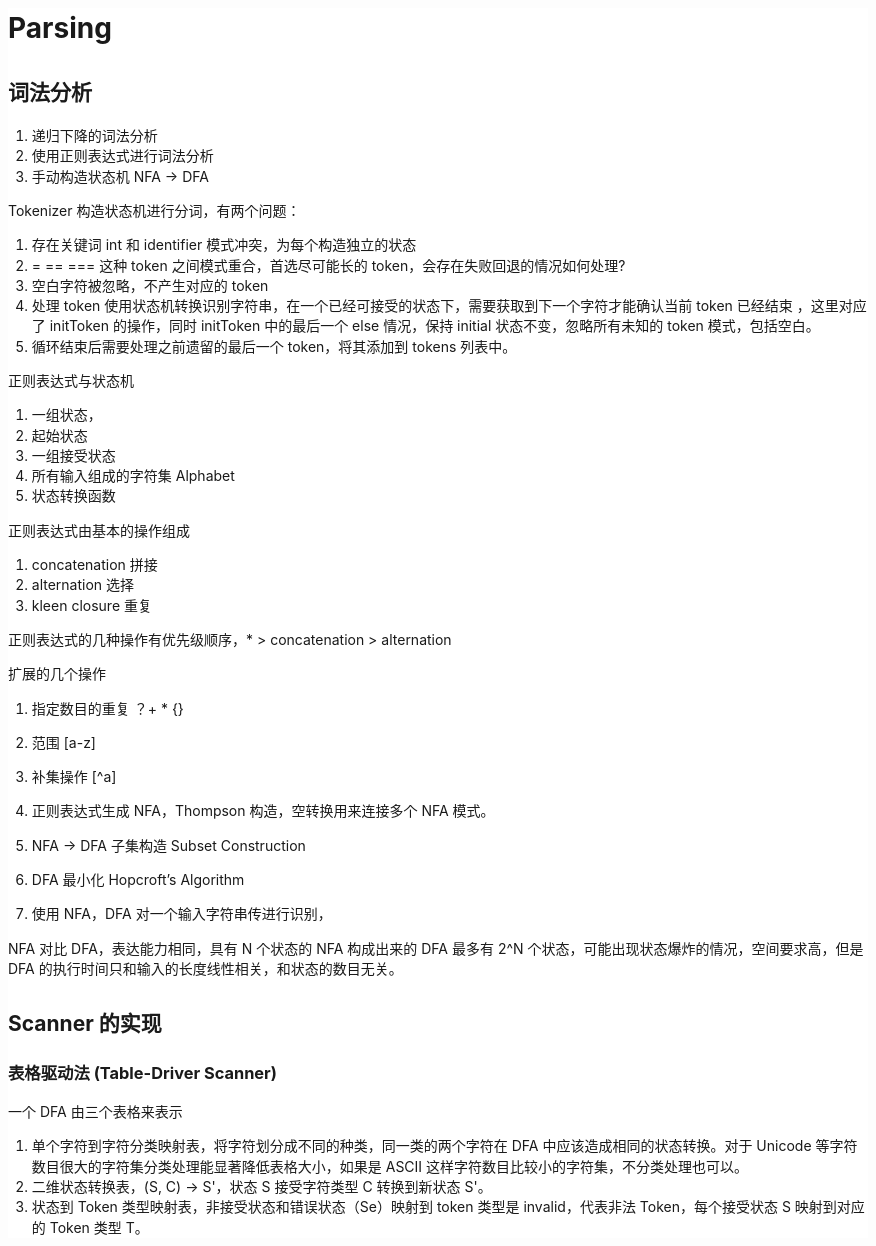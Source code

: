 # Parsing

## 词法分析

1. 递归下降的词法分析
1. 使用正则表达式进行词法分析
1. 手动构造状态机 NFA -> DFA

Tokenizer 构造状态机进行分词，有两个问题：

1. 存在关键词 int 和 identifier 模式冲突，为每个构造独立的状态
1. = == === 这种 token 之间模式重合，首选尽可能长的 token，会存在失败回退的情况如何处理?
1. 空白字符被忽略，不产生对应的 token
1. 处理 token 使用状态机转换识别字符串，在一个已经可接受的状态下，需要获取到下一个字符才能确认当前 token 已经结束 ，这里对应了 initToken 的操作，同时 initToken 中的最后一个 else 情况，保持 initial 状态不变，忽略所有未知的 token 模式，包括空白。
1. 循环结束后需要处理之前遗留的最后一个 token，将其添加到 tokens 列表中。

正则表达式与状态机

1. 一组状态，
1. 起始状态
1. 一组接受状态
1. 所有输入组成的字符集 Alphabet
1. 状态转换函数

正则表达式由基本的操作组成

1. concatenation 拼接
1. alternation 选择
1. kleen closure 重复

正则表达式的几种操作有优先级顺序，\* > concatenation > alternation

扩展的几个操作

1. 指定数目的重复 ？+ \* {}
1. 范围 [a-z]
1. 补集操作 [^a]

1. 正则表达式生成 NFA，Thompson 构造，空转换用来连接多个 NFA 模式。
1. NFA -> DFA 子集构造 Subset Construction
1. DFA 最小化 Hopcroft’s Algorithm
1. 使用 NFA，DFA 对一个输入字符串传进行识别，

NFA 对比 DFA，表达能力相同，具有 N 个状态的 NFA 构成出来的 DFA 最多有 2^N 个状态，可能出现状态爆炸的情况，空间要求高，但是 DFA 的执行时间只和输入的长度线性相关，和状态的数目无关。

## Scanner 的实现

### 表格驱动法 (Table-Driver Scanner)

一个 DFA 由三个表格来表示

1. 单个字符到字符分类映射表，将字符划分成不同的种类，同一类的两个字符在 DFA 中应该造成相同的状态转换。对于 Unicode 等字符数目很大的字符集分类处理能显著降低表格大小，如果是 ASCII 这样字符数目比较小的字符集，不分类处理也可以。
1. 二维状态转换表，(S, C) -> S'，状态 S 接受字符类型 C 转换到新状态 S'。
1. 状态到 Token 类型映射表，非接受状态和错误状态（Se）映射到 token 类型是 invalid，代表非法 Token，每个接受状态 S 映射到对应的 Token 类型 T。
